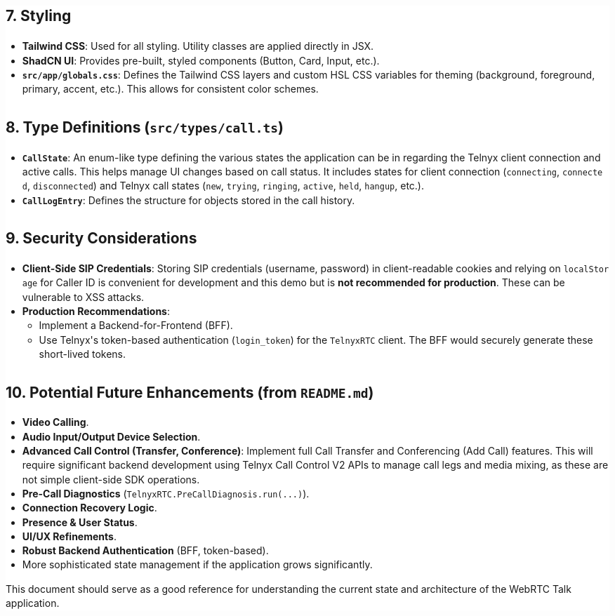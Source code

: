## 7. Styling

*   **Tailwind CSS**: Used for all styling. Utility classes are applied directly in JSX.
*   **ShadCN UI**: Provides pre-built, styled components (Button, Card, Input, etc.).
*   **`src/app/globals.css`**: Defines the Tailwind CSS layers and custom HSL CSS variables for theming (background, foreground, primary, accent, etc.). This allows for consistent color schemes.

## 8. Type Definitions (`src/types/call.ts`)

*   **`CallState`**: An enum-like type defining the various states the application can be in regarding the Telnyx client connection and active calls. This helps manage UI changes based on call status. It includes states for client connection (`connecting`, `connected`, `disconnected`) and Telnyx call states (`new`, `trying`, `ringing`, `active`, `held`, `hangup`, etc.).
*   **`CallLogEntry`**: Defines the structure for objects stored in the call history.

## 9. Security Considerations

*   **Client-Side SIP Credentials**: Storing SIP credentials (username, password) in client-readable cookies and relying on `localStorage` for Caller ID is convenient for development and this demo but is **not recommended for production**. These can be vulnerable to XSS attacks.
*   **Production Recommendations**:
    *   Implement a Backend-for-Frontend (BFF).
    *   Use Telnyx's token-based authentication (`login_token`) for the `TelnyxRTC` client. The BFF would securely generate these short-lived tokens.

## 10. Potential Future Enhancements (from `README.md`)

*   **Video Calling**.
*   **Audio Input/Output Device Selection**.
*   **Advanced Call Control (Transfer, Conference)**: Implement full Call Transfer and Conferencing (Add Call) features. This will require significant backend development using Telnyx Call Control V2 APIs to manage call legs and media mixing, as these are not simple client-side SDK operations.
*   **Pre-Call Diagnostics** (`TelnyxRTC.PreCallDiagnosis.run(...)`).
*   **Connection Recovery Logic**.
*   **Presence & User Status**.
*   **UI/UX Refinements**.
*   **Robust Backend Authentication** (BFF, token-based).
*   More sophisticated state management if the application grows significantly.

This document should serve as a good reference for understanding the current state and architecture of the WebRTC Talk application.
